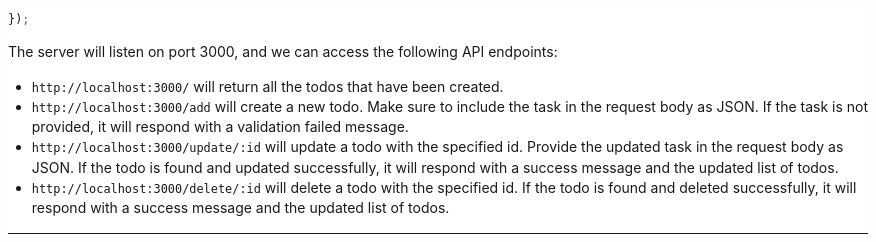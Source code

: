 ```js
});
```

The server will listen on port 3000, and we can access the following API endpoints:

- `http://localhost:3000/` will return all the todos that have been created.
- `http://localhost:3000/add` will create a new todo. Make sure to include the task in the request body as JSON. If the task is not provided, it will respond with a validation failed message.
- `http://localhost:3000/update/:id` will update a todo with the specified id. Provide the updated task in the request body as JSON. If the todo is found and updated successfully, it will respond with a success message and the updated list of todos.
- `http://localhost:3000/delete/:id` will delete a todo with the specified id. If the todo is found and deleted successfully, it will respond with a success message and the updated list of todos.

<hr/>